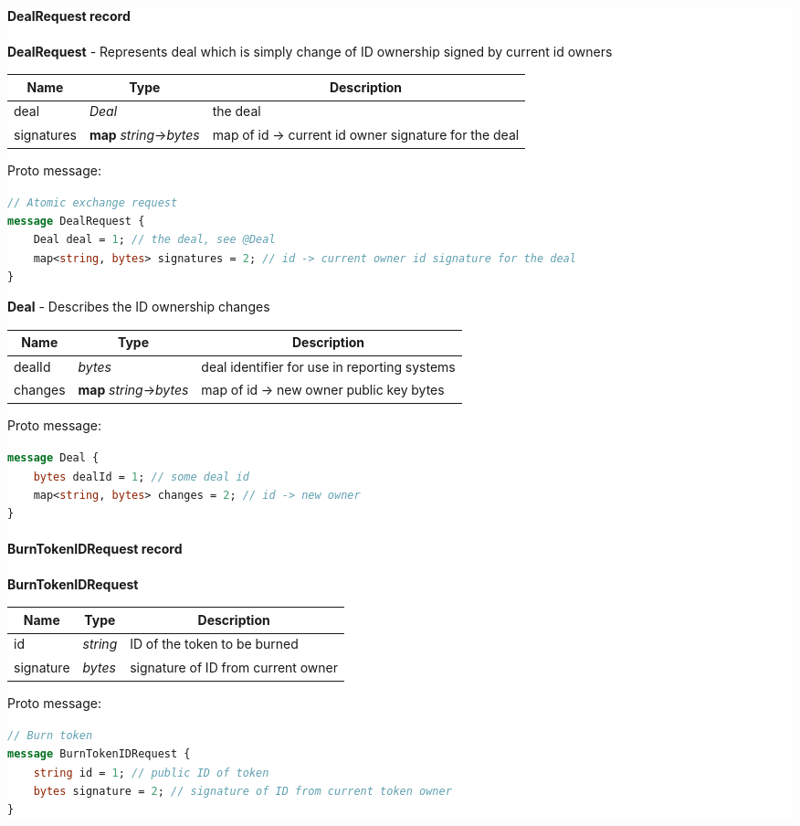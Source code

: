 #### DealRequest record
**DealRequest** - Represents deal which is simply change of ID ownership signed by current id owners 
 
| Name       | Type                         | Description                                            
|---         |---                           |---
| deal       |  *Deal*                      | the deal
| signatures | **map** *string*->*bytes*    | map of id -> current id owner signature for the deal

Proto message:
```proto
// Atomic exchange request
message DealRequest {
    Deal deal = 1; // the deal, see @Deal
    map<string, bytes> signatures = 2; // id -> current owner id signature for the deal
}
```

**Deal** - Describes the ID ownership changes

| Name       | Type                         | Description                                            
|---         |---                           |---
| dealId     |  *bytes*                     | deal identifier for use in reporting systems
| changes    | **map** *string*->*bytes*    | map of id -> new owner public key bytes

Proto message:
```proto
message Deal {
    bytes dealId = 1; // some deal id
    map<string, bytes> changes = 2; // id -> new owner
}
```

#### BurnTokenIDRequest record
**BurnTokenIDRequest**

| Name          | Type          | Description                                            
|---            |---            |---
| id            | *string*      | ID of the token to be burned
| signature     | *bytes*       | signature of ID from current owner 

Proto message:
```proto
// Burn token
message BurnTokenIDRequest {
    string id = 1; // public ID of token
    bytes signature = 2; // signature of ID from current token owner
}
```

<div style="page-break-after: always;"></div>
